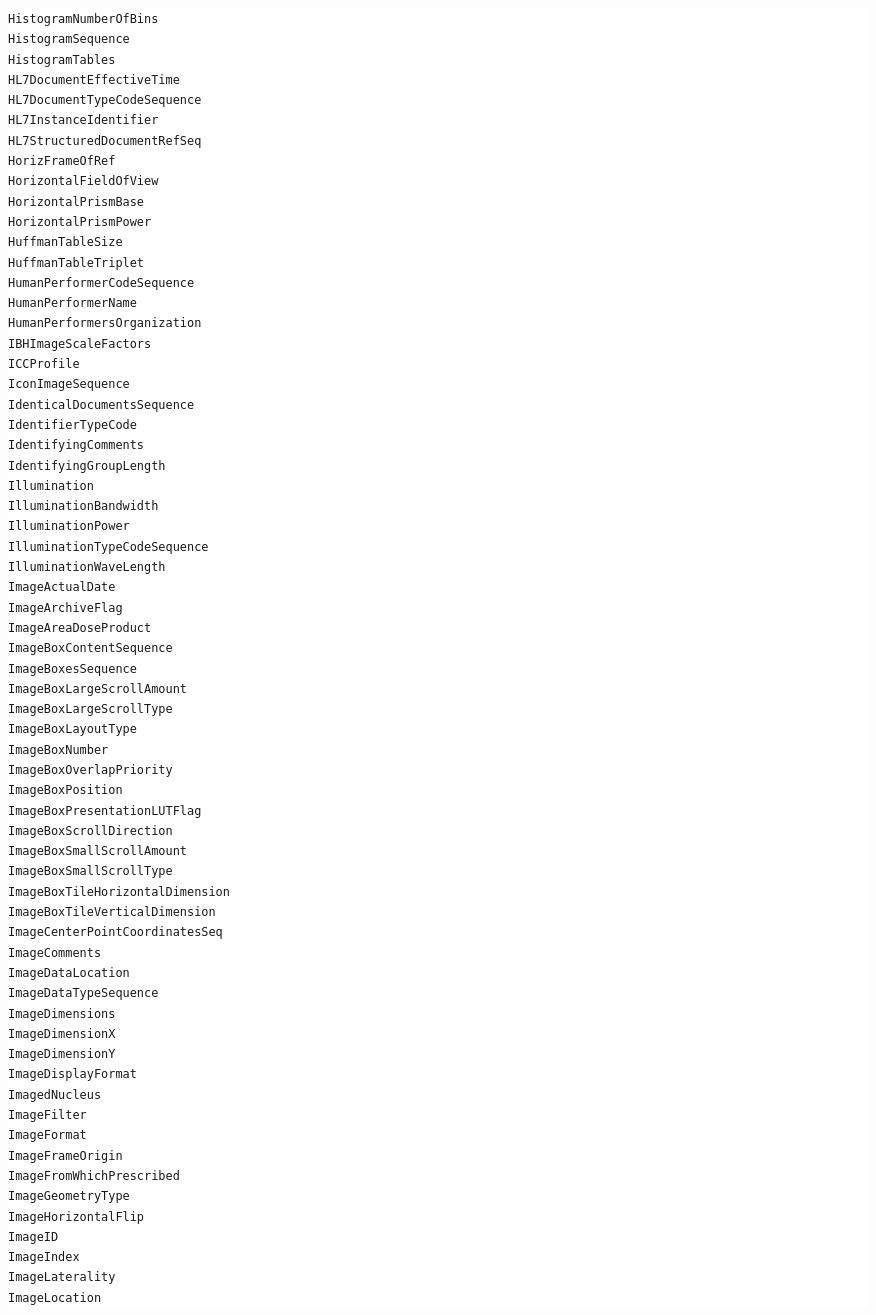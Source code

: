 	HistogramNumberOfBins
	HistogramSequence
	HistogramTables
	HL7DocumentEffectiveTime
	HL7DocumentTypeCodeSequence
	HL7InstanceIdentifier
	HL7StructuredDocumentRefSeq
	HorizFrameOfRef
	HorizontalFieldOfView
	HorizontalPrismBase
	HorizontalPrismPower
	HuffmanTableSize
	HuffmanTableTriplet
	HumanPerformerCodeSequence
	HumanPerformerName
	HumanPerformersOrganization
	IBHImageScaleFactors
	ICCProfile
	IconImageSequence
	IdenticalDocumentsSequence
	IdentifierTypeCode
	IdentifyingComments
	IdentifyingGroupLength
	Illumination
	IlluminationBandwidth
	IlluminationPower
	IlluminationTypeCodeSequence
	IlluminationWaveLength
	ImageActualDate
	ImageArchiveFlag
	ImageAreaDoseProduct
	ImageBoxContentSequence
	ImageBoxesSequence
	ImageBoxLargeScrollAmount
	ImageBoxLargeScrollType
	ImageBoxLayoutType
	ImageBoxNumber
	ImageBoxOverlapPriority
	ImageBoxPosition
	ImageBoxPresentationLUTFlag
	ImageBoxScrollDirection
	ImageBoxSmallScrollAmount
	ImageBoxSmallScrollType
	ImageBoxTileHorizontalDimension
	ImageBoxTileVerticalDimension
	ImageCenterPointCoordinatesSeq
	ImageComments
	ImageDataLocation
	ImageDataTypeSequence
	ImageDimensions
	ImageDimensionX
	ImageDimensionY
	ImageDisplayFormat
	ImagedNucleus
	ImageFilter
	ImageFormat
	ImageFrameOrigin
	ImageFromWhichPrescribed
	ImageGeometryType
	ImageHorizontalFlip
	ImageID
	ImageIndex
	ImageLaterality
	ImageLocation